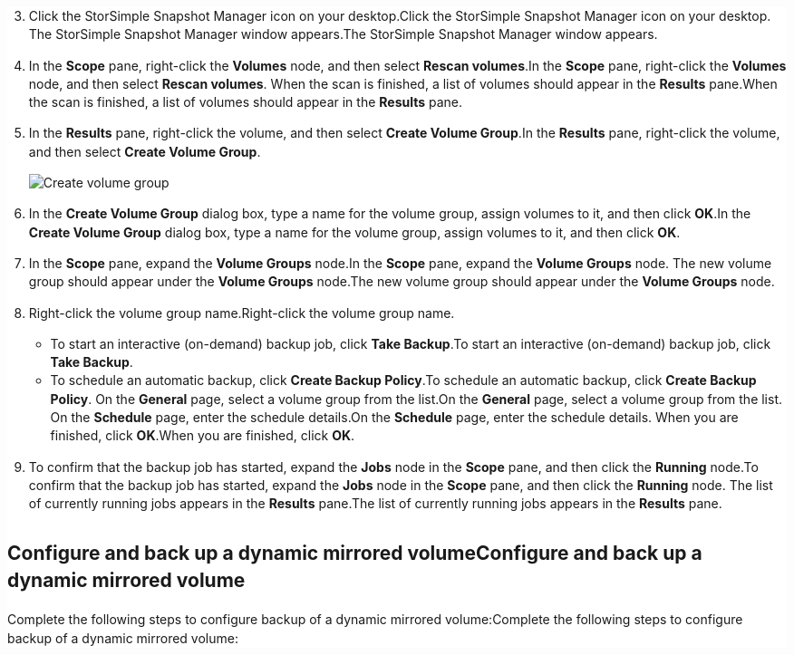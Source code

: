 3. <span data-ttu-id="be419-207">Click the StorSimple Snapshot Manager icon on your desktop.</span><span class="sxs-lookup"><span data-stu-id="be419-207">Click the StorSimple Snapshot Manager icon on your desktop.</span></span> <span data-ttu-id="be419-208">The StorSimple Snapshot Manager window appears.</span><span class="sxs-lookup"><span data-stu-id="be419-208">The StorSimple Snapshot Manager window appears.</span></span> 
4. <span data-ttu-id="be419-209">In the **Scope** pane, right-click the **Volumes** node, and then select **Rescan volumes**.</span><span class="sxs-lookup"><span data-stu-id="be419-209">In the **Scope** pane, right-click the **Volumes** node, and then select **Rescan volumes**.</span></span> <span data-ttu-id="be419-210">When the scan is finished, a list of volumes should appear in the **Results** pane.</span><span class="sxs-lookup"><span data-stu-id="be419-210">When the scan is finished, a list of volumes should appear in the **Results** pane.</span></span> 
5. <span data-ttu-id="be419-211">In the **Results** pane, right-click the volume, and then select **Create Volume Group**.</span><span class="sxs-lookup"><span data-stu-id="be419-211">In the **Results** pane, right-click the volume, and then select **Create Volume Group**.</span></span> 
   
    ![Create volume group](https://docstestmedia1.blob.core.windows.net/azure-media/articles/storsimple/media/storsimple-snapshot-manager-manage-volumes/HCS_SSM_Create_volume_group.png) 
6. <span data-ttu-id="be419-213">In the **Create Volume Group** dialog box, type a name for the volume group, assign volumes to it, and then click **OK**.</span><span class="sxs-lookup"><span data-stu-id="be419-213">In the **Create Volume Group** dialog box, type a name for the volume group, assign volumes to it, and then click **OK**.</span></span>
7. <span data-ttu-id="be419-214">In the **Scope** pane, expand the **Volume Groups** node.</span><span class="sxs-lookup"><span data-stu-id="be419-214">In the **Scope** pane, expand the **Volume Groups** node.</span></span> <span data-ttu-id="be419-215">The new volume group should appear under the **Volume Groups** node.</span><span class="sxs-lookup"><span data-stu-id="be419-215">The new volume group should appear under the **Volume Groups** node.</span></span> 
8. <span data-ttu-id="be419-216">Right-click the volume group name.</span><span class="sxs-lookup"><span data-stu-id="be419-216">Right-click the volume group name.</span></span>
   
   * <span data-ttu-id="be419-217">To start an interactive (on-demand) backup job, click **Take Backup**.</span><span class="sxs-lookup"><span data-stu-id="be419-217">To start an interactive (on-demand) backup job, click **Take Backup**.</span></span> 
   * <span data-ttu-id="be419-218">To schedule an automatic backup, click **Create Backup Policy**.</span><span class="sxs-lookup"><span data-stu-id="be419-218">To schedule an automatic backup, click **Create Backup Policy**.</span></span> <span data-ttu-id="be419-219">On the **General** page, select a volume group from the list.</span><span class="sxs-lookup"><span data-stu-id="be419-219">On the **General** page, select a volume group from the list.</span></span> <span data-ttu-id="be419-220">On the **Schedule** page, enter the schedule details.</span><span class="sxs-lookup"><span data-stu-id="be419-220">On the **Schedule** page, enter the schedule details.</span></span> <span data-ttu-id="be419-221">When you are finished, click **OK**.</span><span class="sxs-lookup"><span data-stu-id="be419-221">When you are finished, click **OK**.</span></span> 
9. <span data-ttu-id="be419-222">To confirm that the backup job has started, expand the **Jobs** node in the **Scope** pane, and then click the **Running** node.</span><span class="sxs-lookup"><span data-stu-id="be419-222">To confirm that the backup job has started, expand the **Jobs** node in the **Scope** pane, and then click the **Running** node.</span></span> <span data-ttu-id="be419-223">The list of currently running jobs appears in the **Results** pane.</span><span class="sxs-lookup"><span data-stu-id="be419-223">The list of currently running jobs appears in the **Results** pane.</span></span> 

## <a name="configure-and-back-up-a-dynamic-mirrored-volume"></a><span data-ttu-id="be419-224">Configure and back up a dynamic mirrored volume</span><span class="sxs-lookup"><span data-stu-id="be419-224">Configure and back up a dynamic mirrored volume</span></span>
<span data-ttu-id="be419-225">Complete the following steps to configure backup of a dynamic mirrored volume:</span><span class="sxs-lookup"><span data-stu-id="be419-225">Complete the following steps to configure backup of a dynamic mirrored volume:</span></span>
